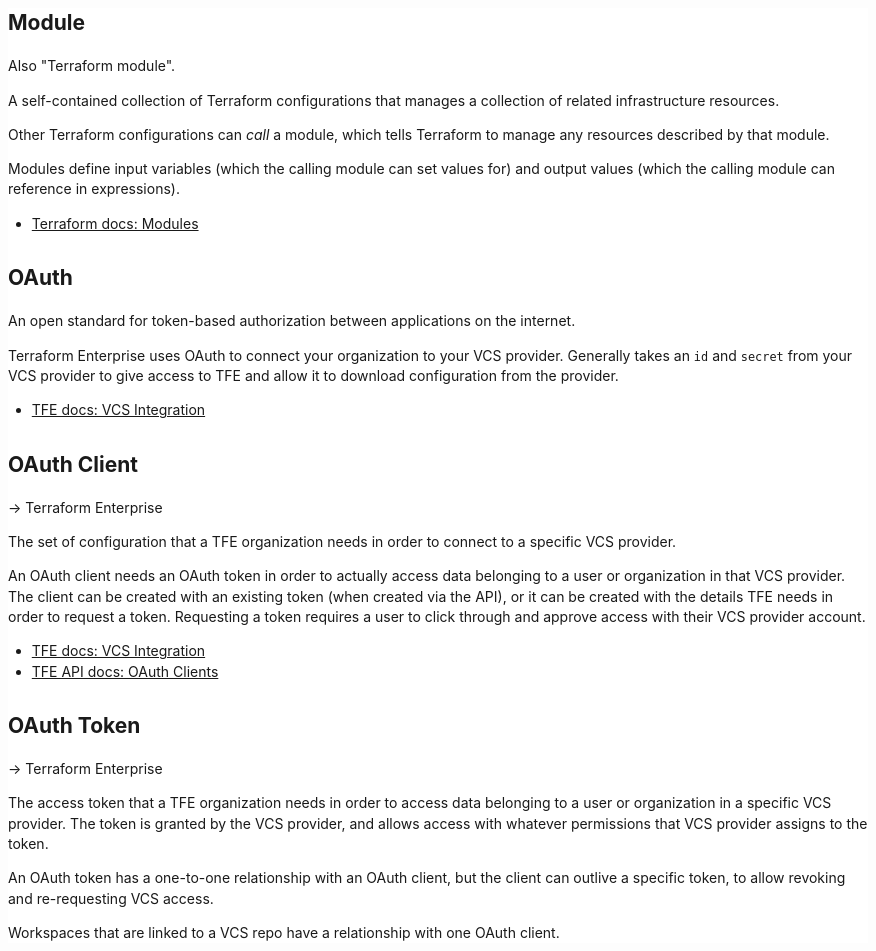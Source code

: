 ## Module

[module]: glossary.html#module

Also "Terraform module".

A self-contained collection of Terraform configurations that manages a collection of related infrastructure resources.

Other Terraform configurations can _call_ a module, which tells Terraform to manage any resources described by that module.

Modules define input variables (which the calling module can set values for) and output values (which the calling module can reference in expressions).

- [Terraform docs: Modules](/docs/modules/index.html)

## OAuth

[oauth]: glossary.html#oauth

An open standard for token-based authorization between applications on the internet.

Terraform Enterprise uses OAuth to connect your organization to your VCS provider. Generally takes an `id` and `secret` from your VCS provider to give access to TFE and allow it to download configuration from the provider.

- [TFE docs: VCS Integration](/docs/enterprise/vcs/index.html)

## OAuth Client

[oauth client]: glossary.html#oauth-client

-> Terraform Enterprise

The set of configuration that a TFE organization needs in order to connect to a specific VCS provider.

An OAuth client needs an OAuth token in order to actually access data belonging to a user or organization in that VCS provider. The client can be created with an existing token (when created via the API), or it can be created with the details TFE needs in order to request a token. Requesting a token requires a user to click through and approve access with their VCS provider account.

- [TFE docs: VCS Integration](/docs/enterprise/vcs/index.html)
- [TFE API docs: OAuth Clients](/docs/enterprise/api/oauth-clients.html)

## OAuth Token

[oauth token]: glossary.html#oauth-token

-> Terraform Enterprise

The access token that a TFE organization needs in order to access data belonging to a user or organization in a specific VCS provider. The token is granted by the VCS provider, and allows access with whatever permissions that VCS provider assigns to the token.

An OAuth token has a one-to-one relationship with an OAuth client, but the client can outlive a specific token, to allow revoking and re-requesting VCS access.

Workspaces that are linked to a VCS repo have a relationship with one OAuth client.


[api]: glossary.html#api
[apply (noun)]: glossary.html#apply-noun
[apply (verb)]: glossary.html#apply-verb
[backend]: glossary.html#backend
[blob storage]: glossary.html#blob-storage
[branch]: glossary.html#branch
[cli]: glossary.html#cli
[commit]: glossary.html#commit
[(terraform) configuration]: glossary.html#terraform-configuration
[configuration version]: glossary.html#configuration-version
[fork]: glossary.html#fork
[git]: glossary.html#git
[hcl]: glossary.html#hcl
[id]: glossary.html#id
[ingress]: glossary.html#ingress
[json]: glossary.html#json
[locking]: glossary.html#locking
[log]: glossary.html#log
[organization]: glossary.html#organization
[output values]: glossary.html#output-values
[oss]: glossary.html#oss
[permissions]: glossary.html#permissions
[plan (verb)]: glossary.html#plan-verb
[plan (noun, 1)]: glossary.html#plan-noun-1
[plan (noun, 2)]: glossary.html#plan-noun-2
[policy check]: glossary.html#policy-check
[policy]: glossary.html#policy
[policy set]: glossary.html#policy-set
[private terraform enterprise]: glossary.html#private-terraform-enterprise
[private terraform registry]: glossary.html#private-terraform-registry
[(terraform) provider]: glossary.html#terraform-provider
[tfe provider]: glossary.html#tfe-provider
[pull request (pr)]: glossary.html#pull-request-pr
[queue]: glossary.html#queue
[terraform registry]: glossary.html#terraform-registry
[remote operations]: glossary.html#remote-operations
[remote backend]: glossary.html#remote-backend
[repository]: glossary.html#repository
[root module]: glossary.html#root-module
[root outputs]: glossary.html#root-outputs
[run]: glossary.html#run
[s3]: glossary.html#s3
[saml]: glossary.html#saml
[service account]: glossary.html#service-account
[sentinel]: glossary.html#sentinel
[site admin]: glossary.html#site-admin
[speculative plan]: glossary.html#speculative-plan
[ssh key]: glossary.html#ssh-key
[state]: glossary.html#state
[state version]: glossary.html#state-version
[team]: glossary.html#team
[terraform]: glossary.html#terraform
[tfe]: glossary.html#tfe
[trigger]: glossary.html#trigger
[(api) tokens]: glossary.html#api-tokens
[tool version]: glossary.html#tool-version
[variables]: glossary.html#variables
[vcs]: glossary.html#vcs
[vcs provider]: glossary.html#vcs-provider
[webhook]: glossary.html#webhook
[working directory]: glossary.html#working-directory
[workspace]: glossary.html#workspace